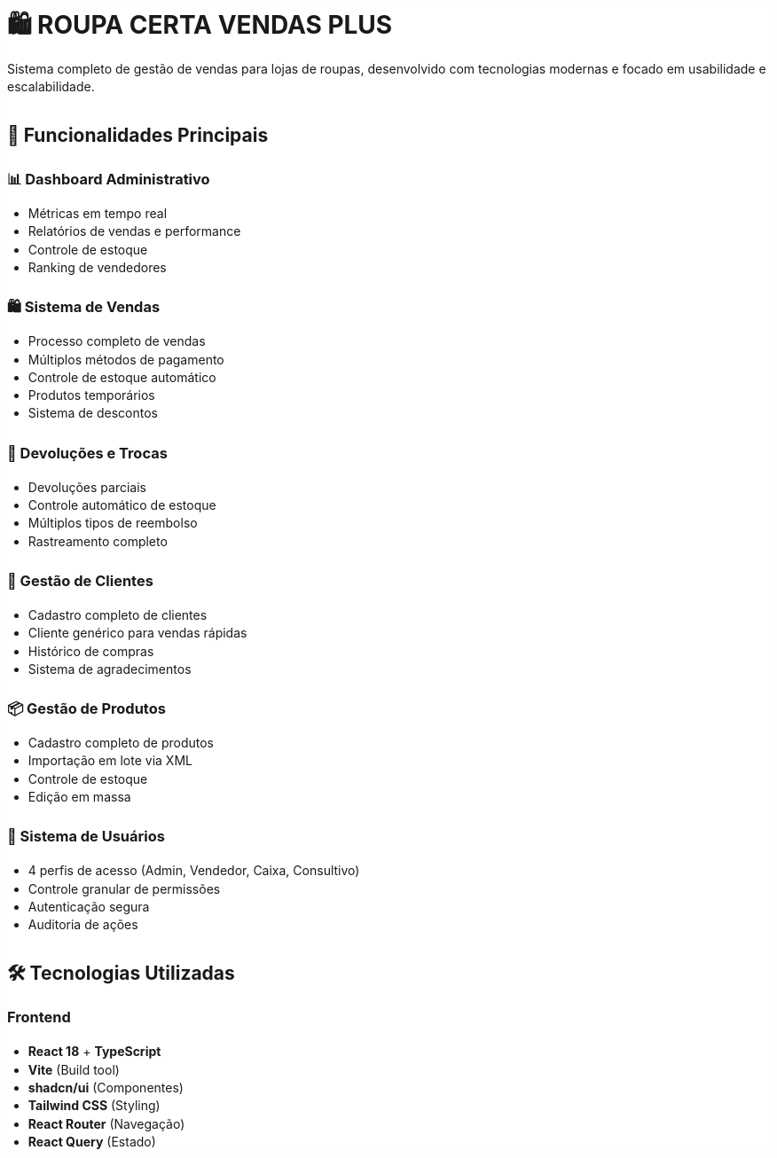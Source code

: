 # 🛍️ ROUPA CERTA VENDAS PLUS

Sistema completo de gestão de vendas para lojas de roupas, desenvolvido com tecnologias modernas e focado em usabilidade e escalabilidade.

## 🚀 Funcionalidades Principais

### 📊 Dashboard Administrativo
- Métricas em tempo real
- Relatórios de vendas e performance
- Controle de estoque
- Ranking de vendedores

### 🛍️ Sistema de Vendas
- Processo completo de vendas
- Múltiplos métodos de pagamento
- Controle de estoque automático
- Produtos temporários
- Sistema de descontos

### 🔄 Devoluções e Trocas
- Devoluções parciais
- Controle automático de estoque
- Múltiplos tipos de reembolso
- Rastreamento completo

### 👥 Gestão de Clientes
- Cadastro completo de clientes
- Cliente genérico para vendas rápidas
- Histórico de compras
- Sistema de agradecimentos

### 📦 Gestão de Produtos
- Cadastro completo de produtos
- Importação em lote via XML
- Controle de estoque
- Edição em massa

### 🔐 Sistema de Usuários
- 4 perfis de acesso (Admin, Vendedor, Caixa, Consultivo)
- Controle granular de permissões
- Autenticação segura
- Auditoria de ações

## 🛠️ Tecnologias Utilizadas

### Frontend
- **React 18** + **TypeScript**
- **Vite** (Build tool)
- **shadcn/ui** (Componentes)
- **Tailwind CSS** (Styling)
- **React Router** (Navegação)
- **React Query** (Estado)
